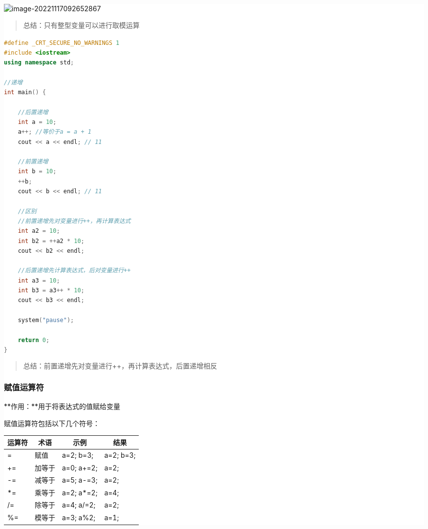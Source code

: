 ![image-20221117092652867](https://raw.githubusercontent.com/Yakumo-Sue/PicGo/main/images202309011015819.png)

> 总结：只有整型变量可以进行取模运算

~~~c++
#define _CRT_SECURE_NO_WARNINGS 1
#include <iostream>
using namespace std;

//递增
int main() {

	//后置递增
	int a = 10;
	a++; //等价于a = a + 1
	cout << a << endl; // 11

	//前置递增
	int b = 10;
	++b;
	cout << b << endl; // 11

	//区别
	//前置递增先对变量进行++，再计算表达式
	int a2 = 10;
	int b2 = ++a2 * 10;
	cout << b2 << endl;

	//后置递增先计算表达式，后对变量进行++
	int a3 = 10;
	int b3 = a3++ * 10;
	cout << b3 << endl;

	system("pause");

	return 0;
}
~~~

> 总结：前置递增先对变量进行++，再计算表达式，后置递增相反

### 赋值运算符

**作用：**用于将表达式的值赋给变量

赋值运算符包括以下几个符号：

| **运算符** | **术语** | **示例**   | **结果**  |
| ---------- | -------- | ---------- | --------- |
| =          | 赋值     | a=2; b=3;  | a=2; b=3; |
| +=         | 加等于   | a=0; a+=2; | a=2;      |
| -=         | 减等于   | a=5; a-=3; | a=2;      |
| *=         | 乘等于   | a=2; a*=2; | a=4;      |
| /=         | 除等于   | a=4; a/=2; | a=2;      |
| %=         | 模等于   | a=3; a%2;  | a=1;      |
